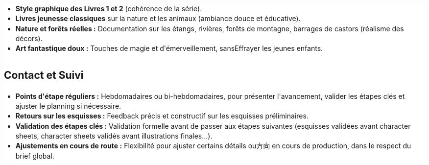 - **Style graphique des Livres 1 et 2** (cohérence de la série).
- **Livres jeunesse classiques** sur la nature et les animaux (ambiance douce et éducative).
- **Nature et forêts réelles :**  Documentation sur les étangs, rivières, forêts de montagne, barrages de castors (réalisme des décors).
- **Art fantastique doux :** Touches de magie et d'émerveillement, sansEffrayer les jeunes enfants.

## Contact et Suivi

- **Points d'étape réguliers :**  Hebdomadaires ou bi-hebdomadaires, pour présenter l'avancement, valider les étapes clés et ajuster le planning si nécessaire.
- **Retours sur les esquisses :**  Feedback précis et constructif sur les esquisses préliminaires.
- **Validation des étapes clés :** Validation formelle avant de passer aux étapes suivantes (esquisses validées avant character sheets, character sheets validés avant illustrations finales...).
- **Ajustements en cours de route :**  Flexibilité pour ajuster certains détails ou方向 en cours de production, dans le respect du brief global.